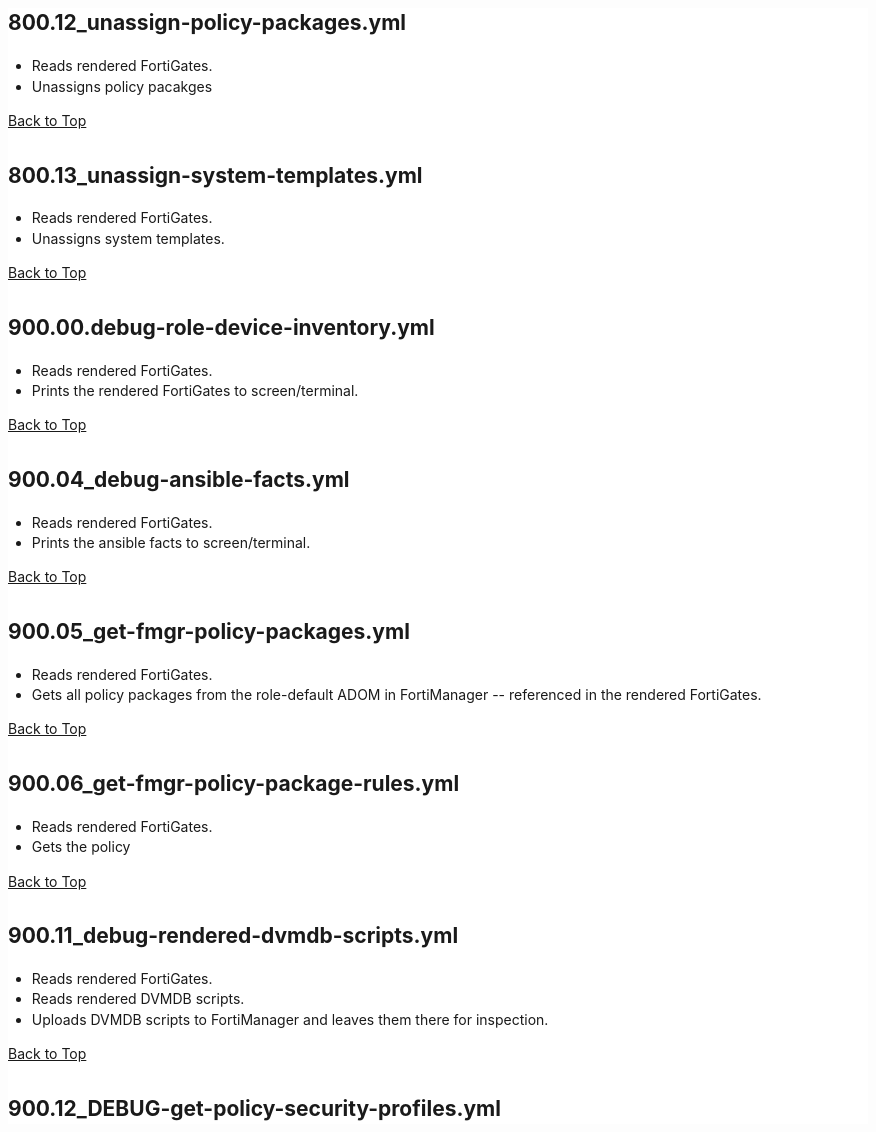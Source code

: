 ## 800.12_unassign-policy-packages.yml

* Reads rendered FortiGates.
* Unassigns policy pacakges
    
[Back to Top](#fa-ztp-steps)

## 800.13_unassign-system-templates.yml

* Reads rendered FortiGates.
* Unassigns system templates.
    
[Back to Top](#fa-ztp-steps)

## 900.00.debug-role-device-inventory.yml

* Reads rendered FortiGates.
* Prints the rendered FortiGates to screen/terminal. 
    
[Back to Top](#fa-ztp-steps)

## 900.04_debug-ansible-facts.yml

* Reads rendered FortiGates.
* Prints the ansible facts to screen/terminal.
    
[Back to Top](#fa-ztp-steps)

## 900.05_get-fmgr-policy-packages.yml

* Reads rendered FortiGates.
* Gets all policy packages from the role-default ADOM in FortiManager -- referenced in the rendered FortiGates.
    
[Back to Top](#fa-ztp-steps)

## 900.06_get-fmgr-policy-package-rules.yml

* Reads rendered FortiGates.
* Gets the policy
    
[Back to Top](#fa-ztp-steps)

## 900.11_debug-rendered-dvmdb-scripts.yml

* Reads rendered FortiGates.
* Reads rendered DVMDB scripts.
* Uploads DVMDB scripts to FortiManager and leaves them there for inspection.
    
[Back to Top](#fa-ztp-steps)

## 900.12_DEBUG-get-policy-security-profiles.yml
